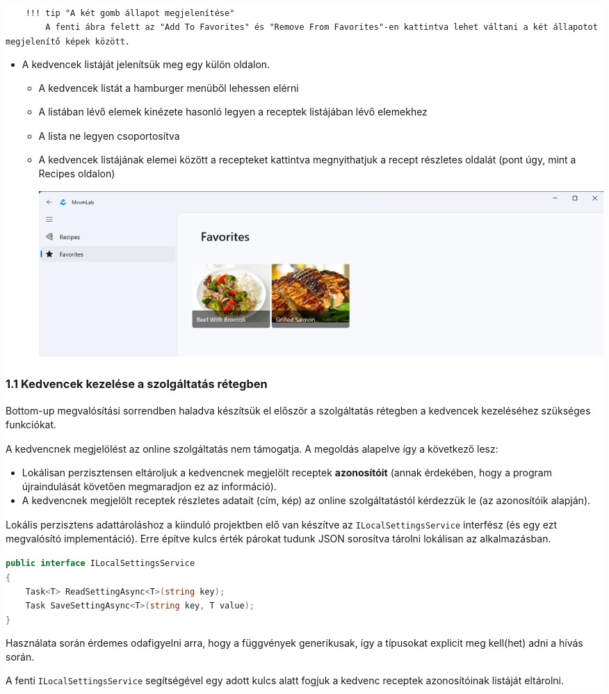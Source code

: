         !!! tip "A két gomb állapot megjelenítése"
            A fenti ábra felett az "Add To Favorites" és "Remove From Favorites"-en kattintva lehet váltani a két állapotot megjelenítő képek között.

- A kedvencek listáját jelenítsük meg egy külön oldalon.
    - A kedvencek listát a hamburger menüből lehessen elérni
    - A listában lévő elemek kinézete hasonló legyen a receptek listájában lévő elemekhez
    - A lista ne legyen csoportosítva
    - A kedvencek listájának elemei között a recepteket kattintva megnyithatjuk a recept részletes oldalát (pont úgy, mint a Recipes oldalon)

        ![Favorites Page](images/favorites_page.png)

### 1.1 Kedvencek kezelése a szolgáltatás rétegben

Bottom-up megvalósítási sorrendben haladva készítsük el először a szolgáltatás rétegben a kedvencek kezeléséhez szükséges funkciókat.

A kedvencnek megjelölést az online szolgáltatás nem támogatja. A megoldás alapelve így a következő lesz:

* Lokálisan perzisztensen eltároljuk a kedvencnek megjelölt receptek **azonosítóit** (annak érdekében, hogy a program újraindulását követően megmaradjon ez az információ).
* A kedvencnek megjelölt receptek részletes adatait (cím, kép) az online szolgáltatástól kérdezzük le (az azonosítóik alapján).

Lokális perzisztens adattároláshoz a kiinduló projektben elő van készítve az `ILocalSettingsService` interfész (és egy ezt megvalósító implementáció). Erre építve kulcs érték párokat tudunk JSON sorosítva tárolni lokálisan az alkalmazásban.

```csharp
public interface ILocalSettingsService
{
    Task<T> ReadSettingAsync<T>(string key);
    Task SaveSettingAsync<T>(string key, T value);
}
```

Használata során érdemes odafigyelni arra, hogy a függvények generikusak, így a típusokat explicit meg kell(het) adni a hívás során.

A fenti `ILocalSettingsService` segítségével egy adott kulcs alatt fogjuk a kedvenc receptek azonosítóinak listáját eltárolni.
